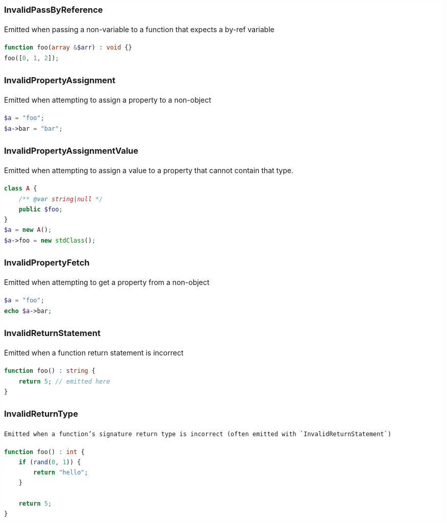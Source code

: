 ### InvalidPassByReference

Emitted when passing a non-variable to a function that expects a by-ref variable

```php
function foo(array &$arr) : void {}
foo([0, 1, 2]);
```

### InvalidPropertyAssignment

Emitted when attempting to assign a property to a non-object

```php
$a = "foo";
$a->bar = "bar";
```

### InvalidPropertyAssignmentValue

Emitted when attempting to assign a value to a property that cannot contain that type.

```php
class A {
    /** @var string|null */
    public $foo;
}
$a = new A();
$a->foo = new stdClass();
```

### InvalidPropertyFetch

Emitted when attempting to get a property from a non-object

```php
$a = "foo";
echo $a->bar;
```

### InvalidReturnStatement

Emitted when a function return statement is incorrect

```php
function foo() : string {
    return 5; // emitted here
}
```

### InvalidReturnType

    Emitted when a function’s signature return type is incorrect (often emitted with `InvalidReturnStatement`)

```php
function foo() : int {
    if (rand(0, 1)) {
        return "hello";
    }

    return 5;
}
```

